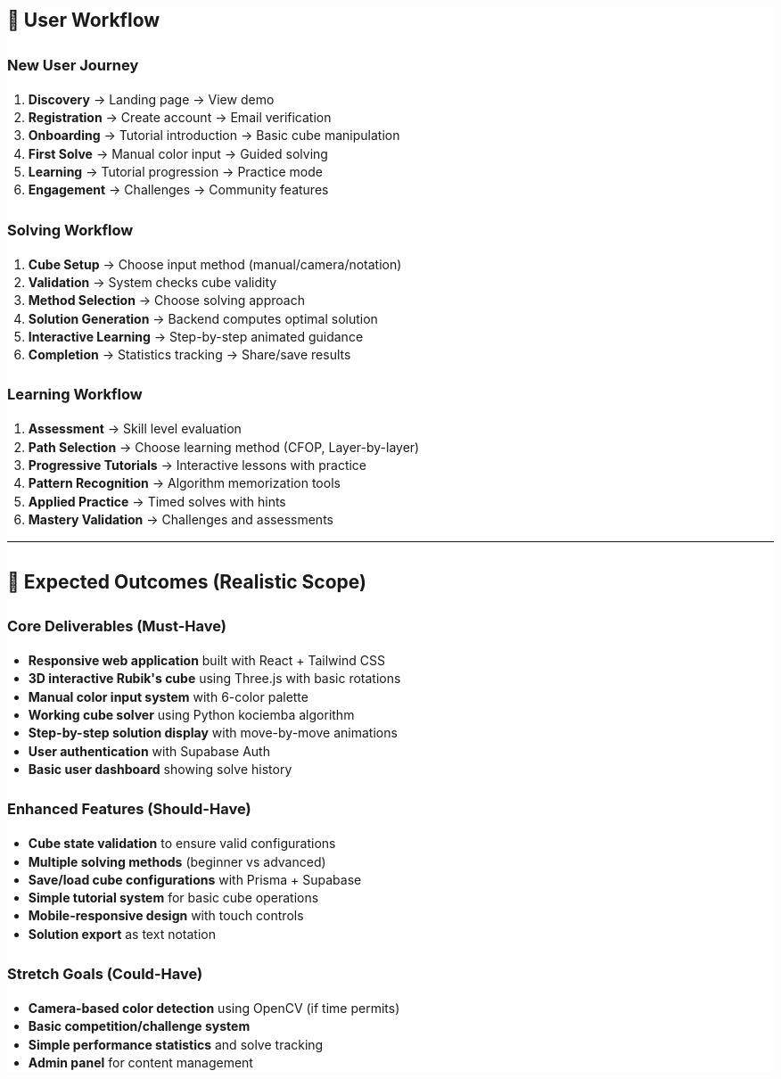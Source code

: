 
## 🔄 User Workflow

### New User Journey
1. **Discovery** → Landing page → View demo
2. **Registration** → Create account → Email verification
3. **Onboarding** → Tutorial introduction → Basic cube manipulation
4. **First Solve** → Manual color input → Guided solving
5. **Learning** → Tutorial progression → Practice mode
6. **Engagement** → Challenges → Community features

### Solving Workflow
1. **Cube Setup** → Choose input method (manual/camera/notation)
2. **Validation** → System checks cube validity
3. **Method Selection** → Choose solving approach
4. **Solution Generation** → Backend computes optimal solution
5. **Interactive Learning** → Step-by-step animated guidance
6. **Completion** → Statistics tracking → Share/save results

### Learning Workflow
1. **Assessment** → Skill level evaluation
2. **Path Selection** → Choose learning method (CFOP, Layer-by-layer)
3. **Progressive Tutorials** → Interactive lessons with practice
4. **Pattern Recognition** → Algorithm memorization tools
5. **Applied Practice** → Timed solves with hints
6. **Mastery Validation** → Challenges and assessments

---

## 🎯 Expected Outcomes (Realistic Scope)

### Core Deliverables (Must-Have)
- **Responsive web application** built with React + Tailwind CSS
- **3D interactive Rubik's cube** using Three.js with basic rotations
- **Manual color input system** with 6-color palette
- **Working cube solver** using Python kociemba algorithm
- **Step-by-step solution display** with move-by-move animations
- **User authentication** with Supabase Auth
- **Basic user dashboard** showing solve history

### Enhanced Features (Should-Have)
- **Cube state validation** to ensure valid configurations
- **Multiple solving methods** (beginner vs advanced)
- **Save/load cube configurations** with Prisma + Supabase
- **Simple tutorial system** for basic cube operations
- **Mobile-responsive design** with touch controls
- **Solution export** as text notation

### Stretch Goals (Could-Have)
- **Camera-based color detection** using OpenCV (if time permits)
- **Basic competition/challenge system**
- **Simple performance statistics** and solve tracking
- **Admin panel** for content management
